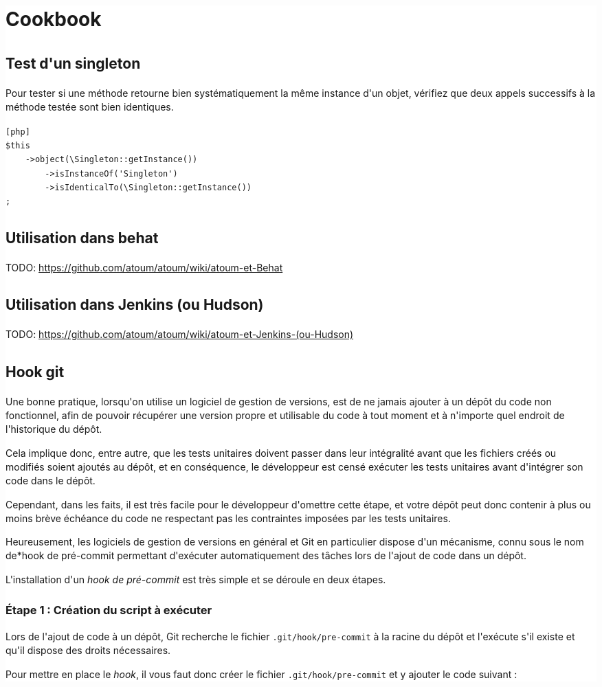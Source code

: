 # Cookbook

## Test d'un singleton

Pour tester si une méthode retourne bien systématiquement la même instance d'un objet,
vérifiez que deux appels successifs à la méthode testée sont bien identiques.

    [php]
    $this
        ->object(\Singleton::getInstance())
            ->isInstanceOf('Singleton')
            ->isIdenticalTo(\Singleton::getInstance())
    ;


## Utilisation dans behat

TODO: https://github.com/atoum/atoum/wiki/atoum-et-Behat

## Utilisation dans Jenkins (ou Hudson)

TODO: https://github.com/atoum/atoum/wiki/atoum-et-Jenkins-(ou-Hudson)

## Hook git

Une bonne pratique, lorsqu'on utilise un logiciel de gestion de versions, est de ne jamais
ajouter à un dépôt du code non fonctionnel, afin de pouvoir récupérer une version propre
et utilisable du code à tout moment et à n'importe quel endroit de l'historique du dépôt.

Cela implique donc, entre autre, que les tests unitaires doivent passer dans leur
intégralité avant que les fichiers créés ou modifiés soient ajoutés au dépôt, et en
conséquence, le développeur est censé exécuter les tests unitaires avant d'intégrer
son code dans le dépôt.  

Cependant, dans les faits, il est très facile pour le développeur d'omettre cette étape,
et votre dépôt peut donc contenir à plus ou moins brève échéance du code ne respectant
 pas les contraintes imposées par les tests unitaires.

Heureusement, les logiciels de gestion de versions en général et Git en particulier dispose
d'un mécanisme, connu sous le nom de*hook de pré-commit permettant d'exécuter
automatiquement des tâches lors de l'ajout de code dans un dépôt.

L'installation d'un *hook de pré-commit* est très simple et se déroule en deux étapes.

### Étape 1 : Création du script à exécuter

Lors de l'ajout de code à un dépôt, Git recherche le fichier `.git/hook/pre-commit` à la
racine du dépôt et l'exécute s'il existe et qu'il dispose des droits nécessaires.

Pour mettre en place le *hook*, il vous faut donc créer le fichier `.git/hook/pre-commit`
et y ajouter le code suivant :
